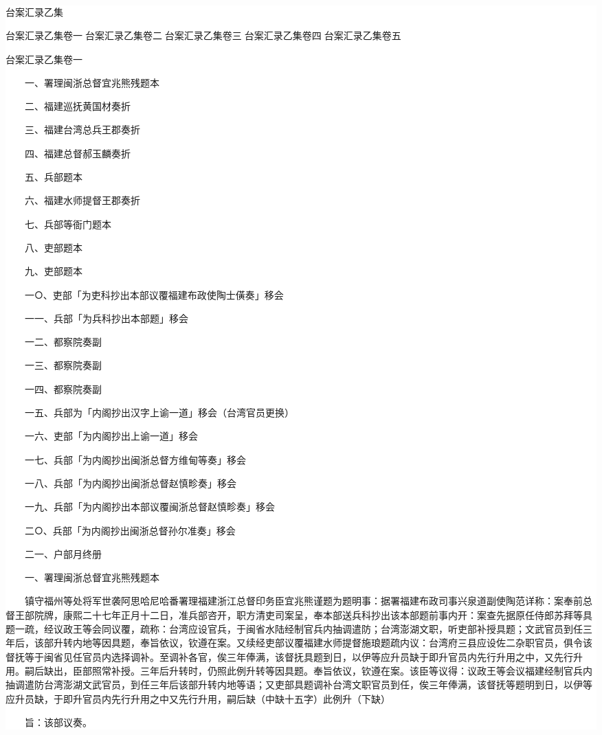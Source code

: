 台案汇录乙集


台案汇录乙集卷一
台案汇录乙集卷二
台案汇录乙集卷三
台案汇录乙集卷四
台案汇录乙集卷五
 
 

台案汇录乙集卷一

　　一、署理闽浙总督宜兆熊残题本

　　二、福建巡抚黄国材奏折

　　三、福建台湾总兵王郡奏折

　　四、福建总督郝玉麟奏折

　　五、兵部题本

　　六、福建水师提督王郡奏折

　　七、兵部等衙门题本

　　八、吏部题本

　　九、吏部题本

　　一○、吏部「为吏科抄出本部议覆福建布政使陶士僙奏」移会

　　一一、兵部「为兵科抄出本部题」移会

　　一二、都察院奏副

　　一三、都察院奏副

　　一四、都察院奏副

　　一五、兵部为「内阁抄出汉字上谕一道」移会（台湾官员更换）

　　一六、吏部「为内阁抄出上谕一道」移会

　　一七、兵部「为内阁抄出闽浙总督方维甸等奏」移会

　　一八、兵部「为内阁抄出闽浙总督赵慎畛奏」移会

　　一九、兵部「为内阁抄出本部议覆闽浙总督赵慎畛奏」移会

　　二○、兵部「为内阁抄出闽浙总督孙尔准奏」移会

　　二一、户部月终册

　　一、署理闽浙总督宜兆熊残题本

　　镇守福州等处将军世袭阿思哈尼哈番署理福建浙江总督印务臣宜兆熊谨题为题明事：据署福建布政司事兴泉道副使陶范详称：案奉前总督王部院牌，康熙二十七年正月十二日，准兵部咨开，职方清吏司案呈，奉本部送兵科抄出该本部题前事内开：案查先据原任侍郎苏拜等具题一疏，经议政王等会同议覆，疏称：台湾应设官兵，于闽省水陆经制官兵内抽调遣防；台湾澎湖文职，听吏部补授具题；文武官员到任三年后，该部升转内地等因具题，奉旨依议，钦遵在案。又续经吏部议覆福建水师提督施琅题疏内议：台湾府三县应设佐二杂职官员，俱令该督抚等于闽省见任官员内选择调补。至调补各官，俟三年俸满，该督抚具题到日，以伊等应升员缺于即升官员内先行升用之中，又先行升用。嗣后缺出，臣部照常补授。三年后升转时，仍照此例升转等因具题。奉旨依议，钦遵在案。该臣等议得：议政王等会议福建经制官兵内抽调遣防台湾澎湖文武官员，到任三年后该部升转内地等语；又吏部具题调补台湾文职官员到任，俟三年俸满，该督抚等题明到日，以伊等应升员缺，于即升官员内先行升用之中又先行升用，嗣后缺（中缺十五字）此例升（下缺）

　　旨：该部议奏。
